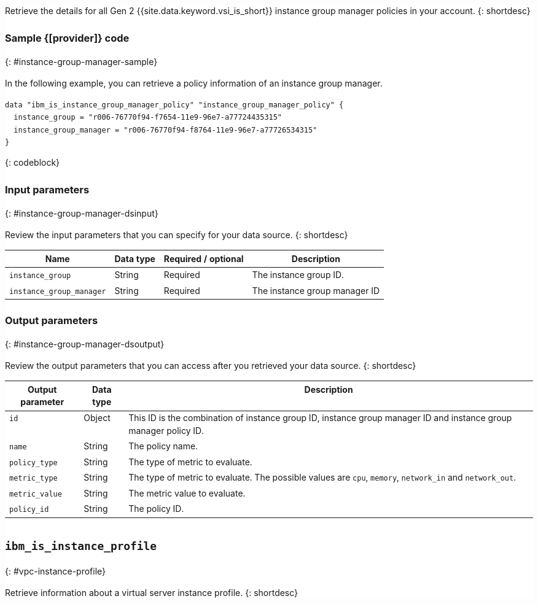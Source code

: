Retrieve the details for all Gen 2 {{site.data.keyword.vsi_is_short}} instance group manager policies in your account.
{: shortdesc}

### Sample {[provider]} code
{: #instance-group-manager-sample}

In the following example, you can retrieve a policy information of an instance group manager.

```
data "ibm_is_instance_group_manager_policy" "instance_group_manager_policy" {
  instance_group = "r006-76770f94-f7654-11e9-96e7-a77724435315"
  instance_group_manager = "r006-76770f94-f8764-11e9-96e7-a77726534315"
}
```
{: codeblock}

### Input parameters
{: #instance-group-manager-dsinput}

Review the input parameters that you can specify for your data source. 
{: shortdesc}

|Name|Data type| Required / optional|Description|
|----|-----------|--------|----------------------|
|`instance_group`|String|Required|The instance group ID.|
|`instance_group_manager`|String|Required|The instance group manager ID|


### Output parameters
{: #instance-group-manager-dsoutput}

Review the output parameters that you can access after you retrieved your data source.
{: shortdesc}

| Output parameter | Data type | Description |
| ------------- |-------------| -------------- |
|`id`|Object|This ID is the combination of instance group ID, instance group manager ID and instance group manager policy ID. |
| `name` | String | The policy name.|
| `policy_type` | String | The type of metric to evaluate. |
| `metric_type` | String | The type of metric to evaluate. The possible values are `cpu`, `memory`, `network_in` and `network_out`. |
| `metric_value` | String |The metric value to evaluate. |
| `policy_id` | String | The policy ID. |

## `ibm_is_instance_profile`
{: #vpc-instance-profile}

Retrieve information about a virtual server instance profile. 
{: shortdesc}
